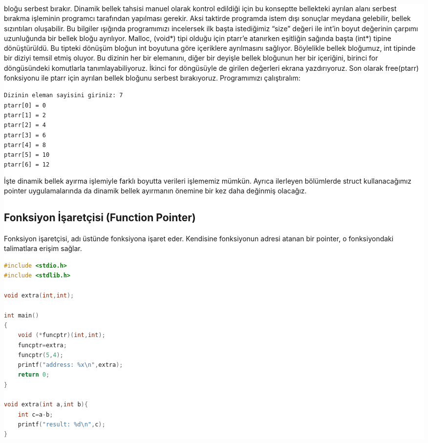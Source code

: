 bloğu serbest bırakır. Dinamik bellek tahsisi manuel olarak kontrol edildiği için bu konseptte bellekteki ayrılan
alanı serbest bırakma işleminin programcı tarafından yapılması gerekir. Aksi taktirde programda istem dışı sonuçlar
meydana gelebilir, bellek sızıntıları oluşabilir. Bu bilgiler ışığında programımızı incelersek ilk başta
istediğimiz “size” değeri ile int’in boyut değerinin çarpımı uzunluğunda bir bellek bloğu ayrılıyor. Malloc,
(void*) tipi olduğu için ptarr’e atanırken eşitliğin sağında başta (int*) tipine dönüştürüldü. Bu tipteki dönüşüm
bloğun int boyutuna göre içeriklere ayrılmasını sağlıyor. Böylelikle bellek bloğumuz, int tipinde bir diziyi temsil
etmiş oluyor. Bu dizinin her bir elemanını, diğer bir deyişle bellek bloğunun her bir içeriğini, birinci for
döngüsündeki komutlarla tanımlayabiliyoruz. İkinci for döngüsüyle de girilen değerleri ekrana yazdırıyoruz. Son
olarak free(ptarr) fonksiyonu ile ptarr için ayrılan bellek bloğunu serbest bırakıyoruz. Programımızı çalıştıralım: 

```console
Dizinin eleman sayisini giriniz: 7
ptarr[0] = 0
ptarr[1] = 2
ptarr[2] = 4
ptarr[3] = 6
ptarr[4] = 8
ptarr[5] = 10
ptarr[6] = 12
```

İşte dinamik bellek ayırma işlemiyle farklı boyutta verileri işlememiz mümkün. Ayrıca ilerleyen bölümlerde struct
kullanacağımız pointer uygulamalarında da dinamik bellek ayırmanın önemine bir kez daha değinmiş olacağız. 

 

## Fonksiyon İşaretçisi (Function Pointer) 

 

Fonksiyon işaretçisi, adı üstünde fonksiyona işaret eder. Kendisine fonksiyonun adresi atanan bir pointer, o
fonksiyondaki talimatlara erişim sağlar. 

```c
#include <stdio.h>
#include <stdlib.h>

void extra(int,int);

int main()
{
    void (*funcptr)(int,int);
    funcptr=extra;
    funcptr(5,4);
    printf("address: %x\n",extra);
    return 0;
}

void extra(int a,int b){
    int c=a-b;
    printf("result: %d\n",c);
}
```
